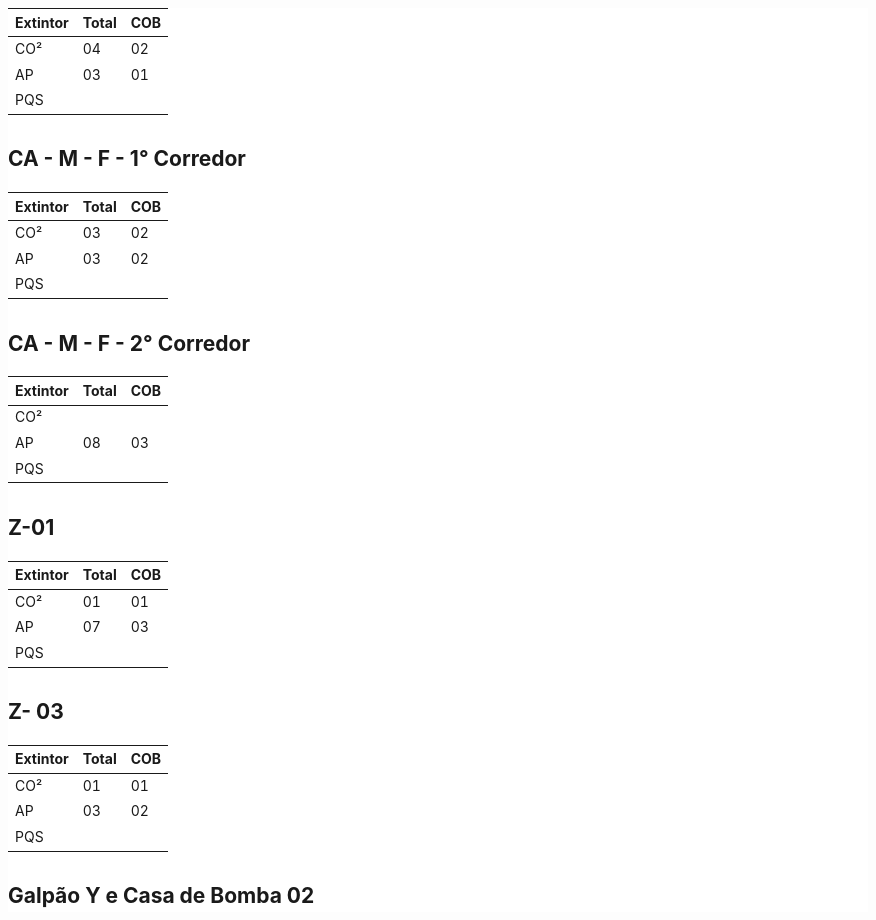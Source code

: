 | Extintor | Total | COB |
| -------- | ----- | --- |
| CO²      | 04    | 02  |
| AP       | 03    | 01  |
| PQS      |       |     |

## CA - M - F - 1° Corredor

| Extintor | Total | COB |
| -------- | ----- | --- |
| CO²      | 03    | 02  |
| AP       | 03    | 02  |
| PQS      |       |     |

## CA - M - F - 2° Corredor

| Extintor | Total | COB |
| -------- | ----- | --- |
| CO²      |       |     |
| AP       | 08    | 03  |
| PQS      |       |     |

## Z-01

| Extintor | Total | COB |
| -------- | ----- | --- |
| CO²      | 01    | 01  |
| AP       | 07    | 03  |
| PQS      |       |     |

## Z- 03

| Extintor | Total | COB |
| -------- | ----- | --- |
| CO²      | 01    | 01  |
| AP       | 03    | 02  |
| PQS      |       |     |

## Galpão Y e Casa de Bomba 02
